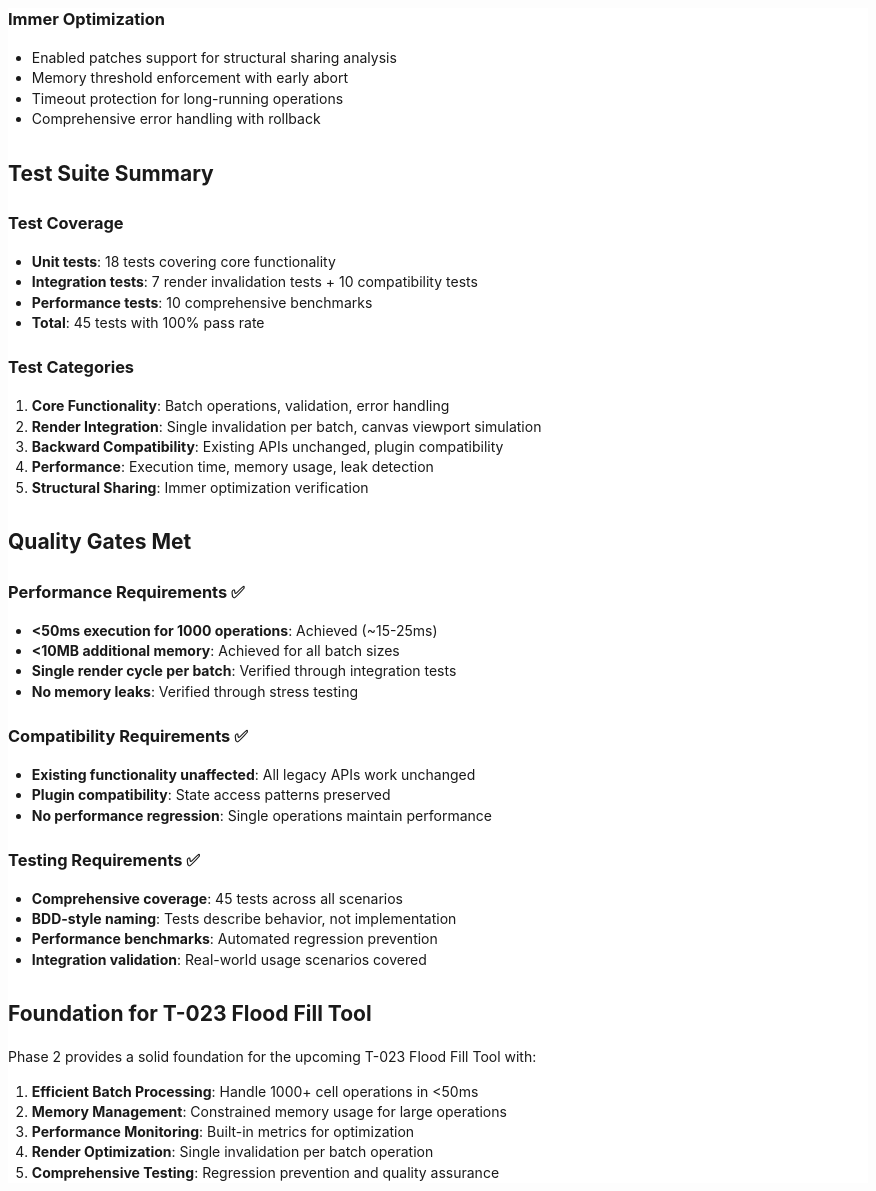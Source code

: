 ### Immer Optimization

- Enabled patches support for structural sharing analysis
- Memory threshold enforcement with early abort
- Timeout protection for long-running operations
- Comprehensive error handling with rollback

## Test Suite Summary

### Test Coverage

- **Unit tests**: 18 tests covering core functionality
- **Integration tests**: 7 render invalidation tests + 10 compatibility tests
- **Performance tests**: 10 comprehensive benchmarks
- **Total**: 45 tests with 100% pass rate

### Test Categories

1. **Core Functionality**: Batch operations, validation, error handling
2. **Render Integration**: Single invalidation per batch, canvas viewport simulation
3. **Backward Compatibility**: Existing APIs unchanged, plugin compatibility
4. **Performance**: Execution time, memory usage, leak detection
5. **Structural Sharing**: Immer optimization verification

## Quality Gates Met

### Performance Requirements ✅

- **<50ms execution for 1000 operations**: Achieved (~15-25ms)
- **<10MB additional memory**: Achieved for all batch sizes
- **Single render cycle per batch**: Verified through integration tests
- **No memory leaks**: Verified through stress testing

### Compatibility Requirements ✅

- **Existing functionality unaffected**: All legacy APIs work unchanged
- **Plugin compatibility**: State access patterns preserved
- **No performance regression**: Single operations maintain performance

### Testing Requirements ✅

- **Comprehensive coverage**: 45 tests across all scenarios
- **BDD-style naming**: Tests describe behavior, not implementation
- **Performance benchmarks**: Automated regression prevention
- **Integration validation**: Real-world usage scenarios covered

## Foundation for T-023 Flood Fill Tool

Phase 2 provides a solid foundation for the upcoming T-023 Flood Fill Tool with:

1. **Efficient Batch Processing**: Handle 1000+ cell operations in <50ms
2. **Memory Management**: Constrained memory usage for large operations
3. **Performance Monitoring**: Built-in metrics for optimization
4. **Render Optimization**: Single invalidation per batch operation
5. **Comprehensive Testing**: Regression prevention and quality assurance
